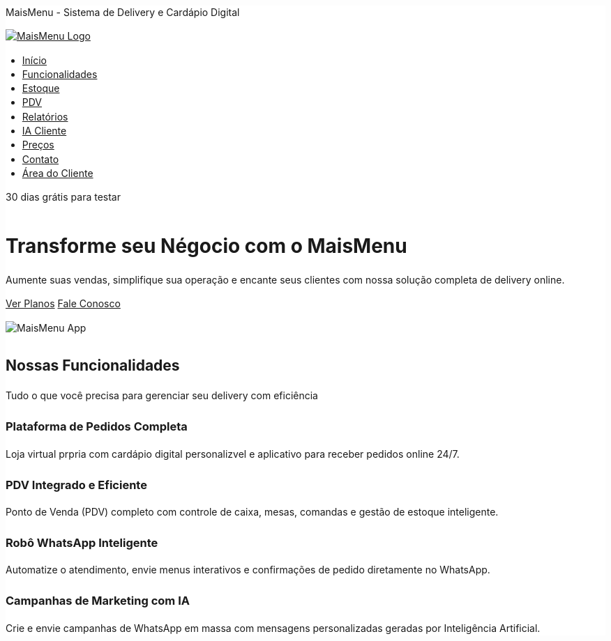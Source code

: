 MaisMenu - Sistema de Delivery e Cardápio Digital






[![MaisMenu Logo](assets/img/logo.png)](#home)




* [Início](#home)
* [Funcionalidades](#features)
* [Estoque](#estoque)
* [PDV](#pdv)
* [Relatórios](#relatorios)
* [IA Cliente](#cliente-ia)
* [Preços](#pricing)
* [Contato](#contact)
* [Área do Cliente](./app/index.php)



30 dias grátis para testar

Transforme seu Négocio com o MaisMenu
=====================================

Aumente suas vendas, simplifique sua operação e encante seus clientes com nossa solução completa de delivery online.

[Ver Planos](#pricing)
[Fale Conosco](#contact)

![MaisMenu App](assets/img/manialanches.png)

Nossas Funcionalidades
----------------------

Tudo o que você precisa para gerenciar seu delivery com eficiência

### Plataforma de Pedidos Completa

Loja virtual prpria com cardápio digital personalizvel e aplicativo para receber pedidos online 24/7.

### PDV Integrado e Eficiente

Ponto de Venda (PDV) completo com controle de caixa, mesas, comandas e gestão de estoque inteligente.

### Robô WhatsApp Inteligente

Automatize o atendimento, envie menus interativos e confirmações de pedido diretamente no WhatsApp.

### Campanhas de Marketing com IA

Crie e envie campanhas de WhatsApp em massa com mensagens personalizadas geradas por Inteligência Artificial.
